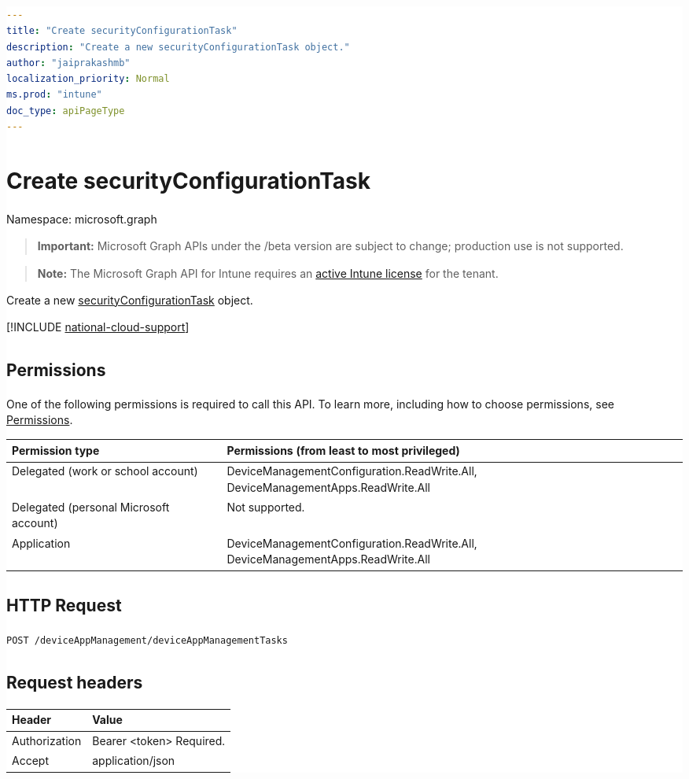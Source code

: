 ```yaml
---
title: "Create securityConfigurationTask"
description: "Create a new securityConfigurationTask object."
author: "jaiprakashmb"
localization_priority: Normal
ms.prod: "intune"
doc_type: apiPageType
---
```


# Create securityConfigurationTask

Namespace: microsoft.graph

> **Important:** Microsoft Graph APIs under the /beta version are subject to change; production use is not supported.

> **Note:** The Microsoft Graph API for Intune requires an [active Intune license](https://go.microsoft.com/fwlink/?linkid=839381) for the tenant.

Create a new [securityConfigurationTask](../resources/intune-partnerintegration-securityconfigurationtask.md) object.

[!INCLUDE [national-cloud-support](../../includes/all-clouds.md)]

## Permissions
One of the following permissions is required to call this API. To learn more, including how to choose permissions, see [Permissions](/graph/permissions-reference).

|Permission type|Permissions (from least to most privileged)|
|:---|:---|
|Delegated (work or school account)|DeviceManagementConfiguration.ReadWrite.All, DeviceManagementApps.ReadWrite.All|
|Delegated (personal Microsoft account)|Not supported.|
|Application|DeviceManagementConfiguration.ReadWrite.All, DeviceManagementApps.ReadWrite.All|

## HTTP Request

``` http
POST /deviceAppManagement/deviceAppManagementTasks
```

## Request headers
|Header|Value|
|:---|:---|
|Authorization|Bearer &lt;token&gt; Required.|
|Accept|application/json|
